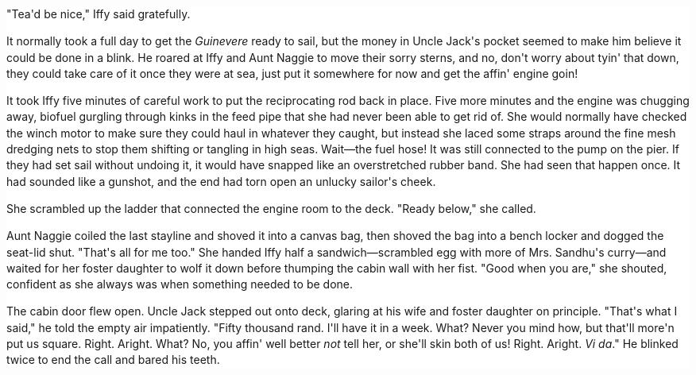 "Tea'd be nice," Iffy said gratefully.

It normally took a full day to get the *Guinevere* ready to sail,
but the money in Uncle Jack's pocket seemed to make him believe it could be done in a blink.
He roared at Iffy and Aunt Naggie to move their sorry sterns,
and no,
don't worry about tyin' that down,
they could take care of it once they were at sea,
just put it somewhere for now and get the affin' engine goin!

It took Iffy five minutes of careful work to put the reciprocating rod back in place.
Five more minutes and the engine was chugging away,
biofuel gurgling through kinks in the feed pipe
that she had never been able to get rid of.
She would normally have checked the winch motor
to make sure they could haul in whatever they caught,
but instead she laced some straps around the fine mesh dredging nets
to stop them shifting or tangling in high seas.
Wait—the fuel hose!
It was still connected to the pump on the pier.
If they had set sail without undoing it,
it would have snapped like an overstretched rubber band.
She had seen that happen once.
It had sounded like a gunshot,
and the end had torn open an unlucky sailor's cheek.

She scrambled up the ladder that connected the engine room to the deck.
"Ready below," she called.

Aunt Naggie coiled the last stayline and shoved it into a canvas bag,
then shoved the bag into a bench locker and dogged the seat-lid shut.
"That's all for me too."
She handed Iffy half a sandwich—scrambled egg with more of Mrs. Sandhu's curry—and
waited for her foster daughter to wolf it down
before thumping the cabin wall with her fist.
"Good when you are," she shouted,
confident as she always was when something needed to be done.

The cabin door flew open.
Uncle Jack stepped out onto deck,
glaring at his wife and foster daughter on principle.
"That's what I said," he told the empty air impatiently.
"Fifty thousand rand.
I'll have it in a week.
What?
Never you mind how, but that'll more'n put us square.
Right.
Aright.
What?
No, you affin' well better *not* tell her,
or she'll skin both of us!
Right.
Aright.
*Vi da*."
He blinked twice to end the call and bared his teeth.
